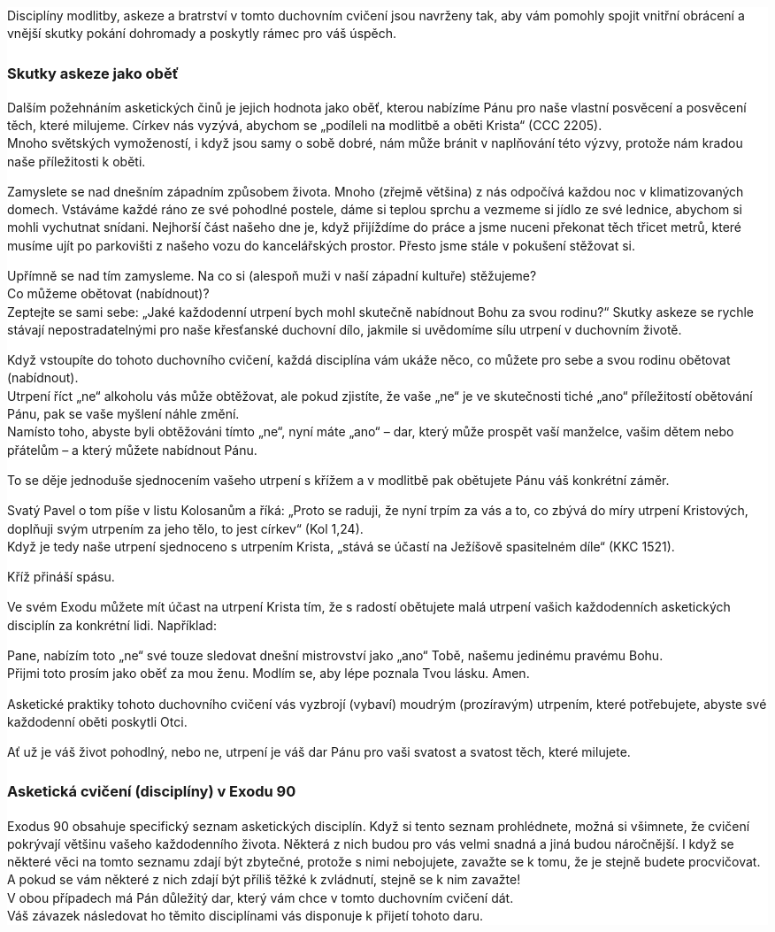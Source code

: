 Disciplíny modlitby, askeze a bratrství v tomto duchovním cvičení jsou navrženy tak, aby vám pomohly spojit vnitřní obrácení a vnější skutky pokání dohromady a poskytly rámec pro váš úspěch.

### Skutky askeze jako oběť

Dalším požehnáním asketických činů je jejich hodnota jako oběť, kterou nabízíme Pánu pro naše vlastní posvěcení a posvěcení těch, které milujeme. Církev nás vyzývá, abychom se „podíleli na modlitbě a oběti Krista“ (CCC 2205).  
Mnoho světských vymožeností, i když jsou samy o sobě dobré, nám může bránit v naplňování této výzvy, protože nám kradou naše příležitosti k oběti.

Zamyslete se nad dnešním západním způsobem života. Mnoho (zřejmě většina) z nás odpočívá každou noc v klimatizovaných domech. Vstáváme každé ráno ze své pohodlné postele, dáme si teplou sprchu a vezmeme si jídlo ze své lednice, abychom si mohli vychutnat snídani. Nejhorší část našeho dne je, když přijíždíme do práce a jsme nuceni překonat těch třicet metrů, které musíme ujít po parkovišti z našeho vozu do kancelářských prostor. Přesto jsme stále v pokušení stěžovat si.

Upřímně se nad tím zamysleme. Na co si (alespoň muži v naší západní kultuře) stěžujeme?  
Co můžeme obětovat (nabídnout)?  
Zeptejte se sami sebe: „Jaké každodenní utrpení bych mohl skutečně nabídnout Bohu za svou rodinu?“ Skutky askeze se rychle stávají nepostradatelnými pro naše křesťanské duchovní dílo, jakmile si uvědomíme sílu utrpení v duchovním životě.

Když vstoupíte do tohoto duchovního cvičení, každá disciplína vám ukáže něco, co můžete pro sebe a svou rodinu obětovat (nabídnout).  
Utrpení říct „ne“ alkoholu vás může obtěžovat, ale pokud zjistíte, že vaše „ne“ je ve skutečnosti tiché „ano“ příležitostí obětování Pánu, pak se vaše myšlení náhle změní.  
Namísto toho, abyste byli obtěžováni tímto „ne“, nyní máte „ano“ – dar, který může prospět vaší manželce, vašim dětem nebo přátelům – a který můžete nabídnout Pánu.

To se děje jednoduše sjednocením vašeho utrpení s křížem a v modlitbě pak obětujete Pánu váš konkrétní záměr.

Svatý Pavel o tom píše v listu Kolosanům a říká: „Proto se raduji, že nyní trpím za vás a to, co zbývá do míry utrpení Kristových, doplňuji svým utrpením za jeho tělo, to jest církev“ (Kol 1,24).  
Když je tedy naše utrpení sjednoceno s utrpením Krista, „stává se účastí na Ježíšově spasitelném díle“ (KKC 1521).

Kříž přináší spásu.

Ve svém Exodu můžete mít účast na utrpení Krista tím, že s radostí obětujete malá utrpení vašich každodenních asketických disciplín za konkrétní lidi. Například:

Pane, nabízím toto „ne“ své touze sledovat dnešní mistrovství jako „ano“ Tobě, našemu jedinému pravému Bohu.  
Přijmi toto prosím jako oběť za mou ženu. Modlím se, aby lépe poznala Tvou lásku. Amen.

Asketické praktiky tohoto duchovního cvičení vás vyzbrojí (vybaví) moudrým (prozíravým) utrpením, které potřebujete, abyste své každodenní oběti poskytli Otci.

Ať už je váš život pohodlný, nebo ne, utrpení je váš dar Pánu pro vaši svatost a svatost těch, které milujete.

### Asketická cvičení (disciplíny) v Exodu 90

Exodus 90 obsahuje specifický seznam asketických disciplín. Když si tento seznam prohlédnete, možná si všimnete, že cvičení pokrývají většinu vašeho každodenního života. Některá z nich budou pro vás velmi snadná a jiná budou náročnější. I když se některé věci na tomto seznamu zdají být zbytečné, protože s nimi nebojujete, zavažte se k tomu, že je stejně budete procvičovat. A pokud se vám některé z nich zdají být příliš těžké k zvládnutí, stejně se k nim zavažte!  
V obou případech má Pán důležitý dar, který vám chce v tomto duchovním cvičení dát.  
Váš závazek následovat ho těmito disciplínami vás disponuje k přijetí tohoto daru.
